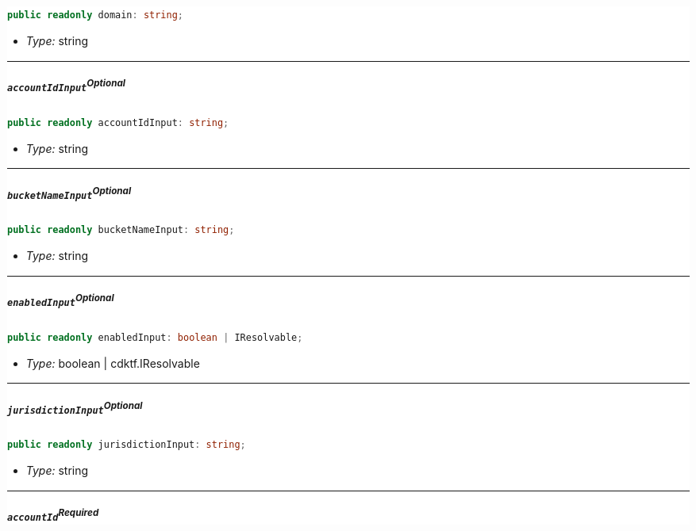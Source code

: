 ```typescript
public readonly domain: string;
```

- *Type:* string

---

##### `accountIdInput`<sup>Optional</sup> <a name="accountIdInput" id="@cdktf/provider-cloudflare.r2ManagedDomain.R2ManagedDomain.property.accountIdInput"></a>

```typescript
public readonly accountIdInput: string;
```

- *Type:* string

---

##### `bucketNameInput`<sup>Optional</sup> <a name="bucketNameInput" id="@cdktf/provider-cloudflare.r2ManagedDomain.R2ManagedDomain.property.bucketNameInput"></a>

```typescript
public readonly bucketNameInput: string;
```

- *Type:* string

---

##### `enabledInput`<sup>Optional</sup> <a name="enabledInput" id="@cdktf/provider-cloudflare.r2ManagedDomain.R2ManagedDomain.property.enabledInput"></a>

```typescript
public readonly enabledInput: boolean | IResolvable;
```

- *Type:* boolean | cdktf.IResolvable

---

##### `jurisdictionInput`<sup>Optional</sup> <a name="jurisdictionInput" id="@cdktf/provider-cloudflare.r2ManagedDomain.R2ManagedDomain.property.jurisdictionInput"></a>

```typescript
public readonly jurisdictionInput: string;
```

- *Type:* string

---

##### `accountId`<sup>Required</sup> <a name="accountId" id="@cdktf/provider-cloudflare.r2ManagedDomain.R2ManagedDomain.property.accountId"></a>

